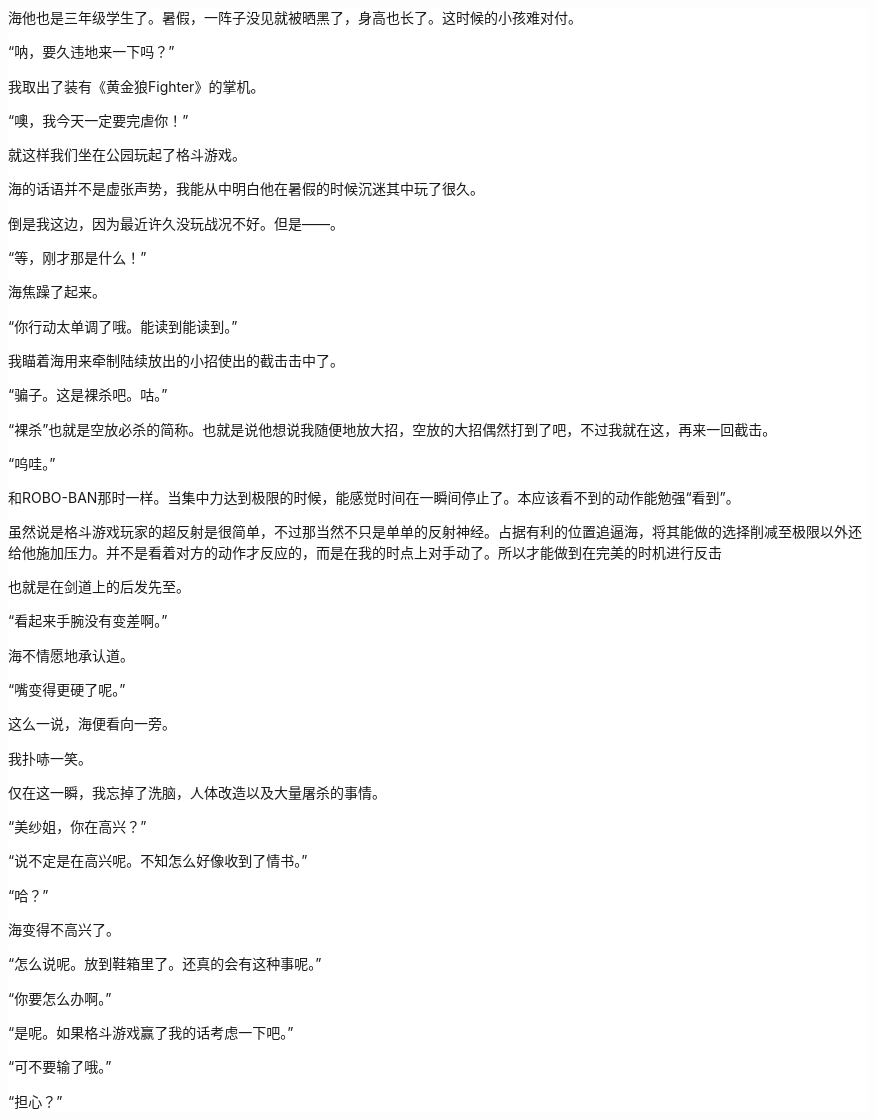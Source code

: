海他也是三年级学生了。暑假，一阵子没见就被晒黑了，身高也长了。这时候的小孩难对付。

“呐，要久违地来一下吗？”

我取出了装有《黄金狼Fighter》的掌机。

“噢，我今天一定要完虐你！”

就这样我们坐在公园玩起了格斗游戏。

海的话语并不是虚张声势，我能从中明白他在暑假的时候沉迷其中玩了很久。

倒是我这边，因为最近许久没玩战况不好。但是——。

“等，刚才那是什么！”

海焦躁了起来。

“你行动太单调了哦。能读到能读到。”

我瞄着海用来牵制陆续放出的小招使出的截击击中了。

“骗子。这是裸杀吧。咕。”

“裸杀”也就是空放必杀的简称。也就是说他想说我随便地放大招，空放的大招偶然打到了吧，不过我就在这，再来一回截击。

“呜哇。”

和ROBO-BAN那时一样。当集中力达到极限的时候，能感觉时间在一瞬间停止了。本应该看不到的动作能勉强“看到”。

虽然说是格斗游戏玩家的超反射是很简单，不过那当然不只是单单的反射神经。占据有利的位置追逼海，将其能做的选择削减至极限以外还给他施加压力。并不是看着对方的动作才反应的，而是在我的时点上对手动了。所以才能做到在完美的时机进行反击

也就是在剑道上的后发先至。

“看起来手腕没有变差啊。”

海不情愿地承认道。

“嘴变得更硬了呢。”

这么一说，海便看向一旁。

我扑哧一笑。

仅在这一瞬，我忘掉了洗脑，人体改造以及大量屠杀的事情。

“美纱姐，你在高兴？”

“说不定是在高兴呢。不知怎么好像收到了情书。”

“哈？”

海变得不高兴了。

“怎么说呢。放到鞋箱里了。还真的会有这种事呢。”

“你要怎么办啊。”

“是呢。如果格斗游戏赢了我的话考虑一下吧。”

“可不要输了哦。”

“担心？”
